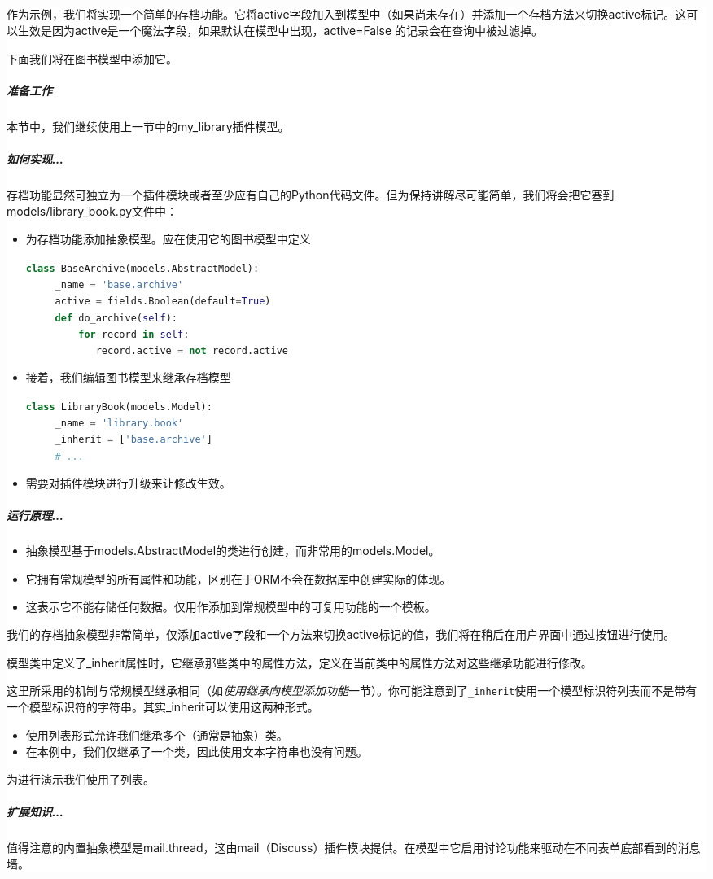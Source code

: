 作为示例，我们将实现一个简单的存档功能。它将active字段加入到模型中（如果尚未存在）并添加一个存档方法来切换active标记。这可以生效是因为active是一个魔法字段，如果默认在模型中出现，active=False 的记录会在查询中被过滤掉。

下面我们将在图书模型中添加它。

##### 准备工作

本节中，我们继续使用上一节中的my_library插件模型。

##### 如何实现…

存档功能显然可独立为一个插件模块或者至少应有自己的Python代码文件。但为保持讲解尽可能简单，我们将会把它塞到models/library_book.py文件中：

- 为存档功能添加抽象模型。应在使用它的图书模型中定义

  ```python
  class BaseArchive(models.AbstractModel):
       _name = 'base.archive'
       active = fields.Boolean(default=True)
       def do_archive(self):
           for record in self:
              record.active = not record.active
  ```

- 接着，我们编辑图书模型来继承存档模型

  ```python
  class LibraryBook(models.Model):
       _name = 'library.book'
       _inherit = ['base.archive']
       # ...
  ```

- 需要对插件模块进行升级来让修改生效。



##### 运行原理…

- 抽象模型基于models.AbstractModel的类进行创建，而非常用的models.Model。

- 它拥有常规模型的所有属性和功能，区别在于ORM不会在数据库中创建实际的体现。

- 这表示它不能存储任何数据。仅用作添加到常规模型中的可复用功能的一个模板。

我们的存档抽象模型非常简单，仅添加active字段和一个方法来切换active标记的值，我们将在稍后在用户界面中通过按钮进行使用。

模型类中定义了_inherit属性时，它继承那些类中的属性方法，定义在当前类中的属性方法对这些继承功能进行修改。

这里所采用的机制与常规模型继承相同（如*使用继承向模型添加功能*一节）。你可能注意到了`_inherit`使用一个模型标识符列表而不是带有一个模型标识符的字符串。其实_inherit可以使用这两种形式。

- 使用列表形式允许我们继承多个（通常是抽象）类。
- 在本例中，我们仅继承了一个类，因此使用文本字符串也没有问题。

为进行演示我们使用了列表。



##### 扩展知识…

值得注意的内置抽象模型是mail.thread，这由mail（Discuss）插件模块提供。在模型中它启用讨论功能来驱动在不同表单底部看到的消息墙。
